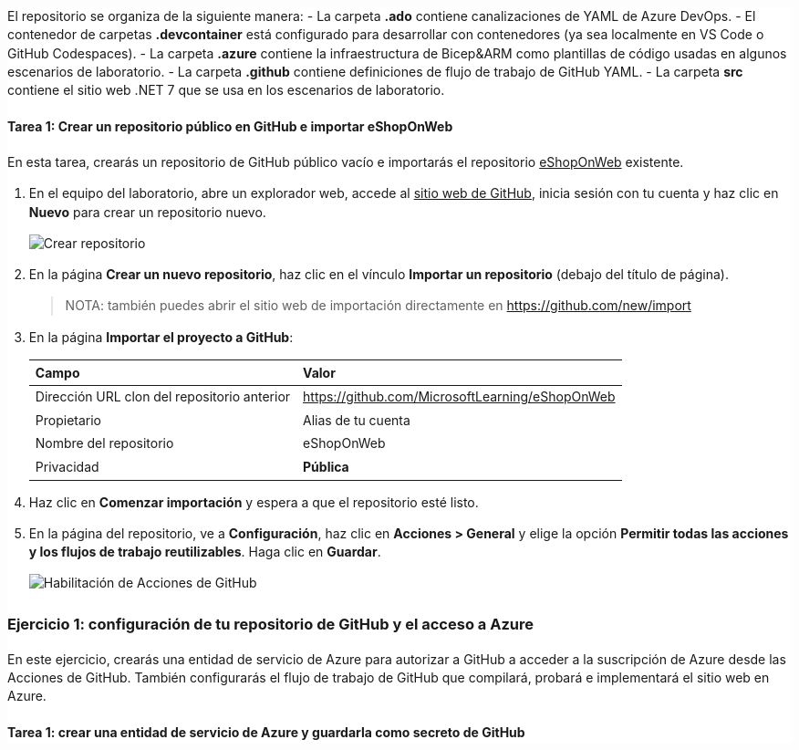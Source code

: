 El repositorio se organiza de la siguiente manera:
    - La carpeta **.ado** contiene canalizaciones de YAML de Azure DevOps.
    - El contenedor de carpetas **.devcontainer** está configurado para desarrollar con contenedores (ya sea localmente en VS Code o GitHub Codespaces).
    - La carpeta **.azure** contiene la infraestructura de Bicep&ARM como plantillas de código usadas en algunos escenarios de laboratorio.
    - La carpeta **.github** contiene definiciones de flujo de trabajo de GitHub YAML.
    - La carpeta **src** contiene el sitio web .NET 7 que se usa en los escenarios de laboratorio.

#### Tarea 1: Crear un repositorio público en GitHub e importar eShopOnWeb

En esta tarea, crearás un repositorio de GitHub público vacío e importarás el repositorio [eShopOnWeb](https://github.com/MicrosoftLearning/eShopOnWeb) existente.

1. En el equipo del laboratorio, abre un explorador web, accede al [sitio web de GitHub](https://github.com/), inicia sesión con tu cuenta y haz clic en **Nuevo** para crear un repositorio nuevo.

    ![Crear repositorio](https://microsoftlearning.github.io/AZ400-DesigningandImplementingMicrosoftDevOpsSolutions/Instructions/Labs/images/github-new.png)

2. En la página **Crear un nuevo repositorio**, haz clic en el vínculo **Importar un repositorio** (debajo del título de página).

    > NOTA: también puedes abrir el sitio web de importación directamente en https://github.com/new/import

3. En la página **Importar el proyecto a GitHub**:

    | Campo | Valor |
    | --- | --- |
    | Dirección URL clon del repositorio anterior| https://github.com/MicrosoftLearning/eShopOnWeb |
    | Propietario | Alias de tu cuenta |
    | Nombre del repositorio | eShopOnWeb |
    | Privacidad | **Pública** |

4. Haz clic en **Comenzar importación** y espera a que el repositorio esté listo.

5. En la página del repositorio, ve a **Configuración**, haz clic en **Acciones > General** y elige la opción **Permitir todas las acciones y los flujos de trabajo reutilizables**. Haga clic en **Guardar**.

    ![Habilitación de Acciones de GitHub](https://microsoftlearning.github.io/AZ400-DesigningandImplementingMicrosoftDevOpsSolutions/Instructions/Labs/images/enable-actions.png)

### Ejercicio 1: configuración de tu repositorio de GitHub y el acceso a Azure

En este ejercicio, crearás una entidad de servicio de Azure para autorizar a GitHub a acceder a la suscripción de Azure desde las Acciones de GitHub. También configurarás el flujo de trabajo de GitHub que compilará, probará e implementará el sitio web en Azure.

#### Tarea 1: crear una entidad de servicio de Azure y guardarla como secreto de GitHub
